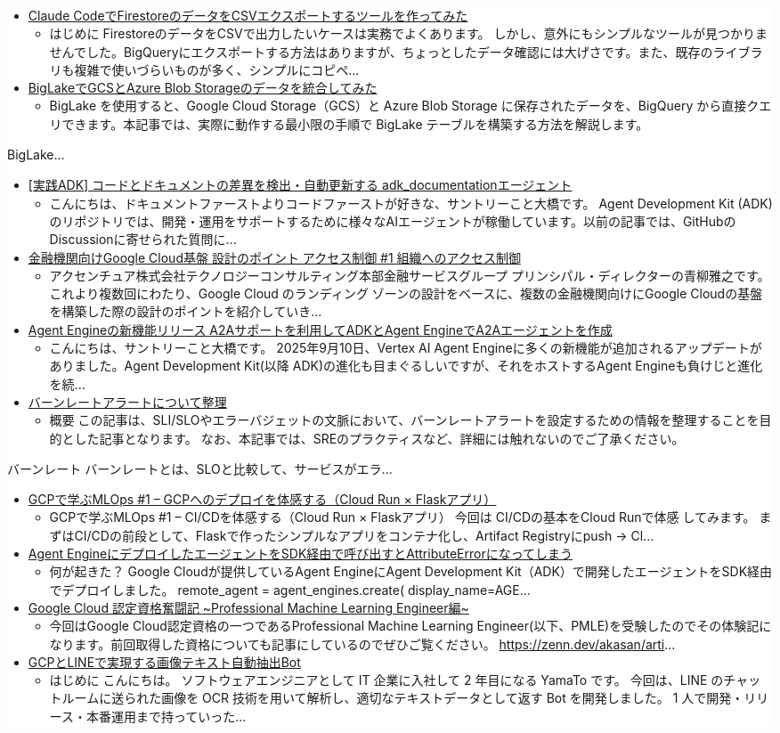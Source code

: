 - [Claude CodeでFirestoreのデータをCSVエクスポートするツールを作ってみた](https://zenn.dev/o2wsu9/articles/firestore-csv-export-claude-code)
  - はじめに
FirestoreのデータをCSVで出力したいケースは実務でよくあります。
しかし、意外にもシンプルなツールが見つかりませんでした。BigQueryにエクスポートする方法はありますが、ちょっとしたデータ確認には大げさです。また、既存のライブラリも複雑で使いづらいものが多く、シンプルにコピペ...
- [BigLakeでGCSとAzure Blob Storageのデータを統合してみた](https://zenn.dev/o2wsu9/articles/gcp-biglake-multicloud-datalake)
  - BigLake を使用すると、Google Cloud Storage（GCS）と Azure Blob Storage に保存されたデータを、BigQuery から直接クエリできます。本記事では、実際に動作する最小限の手順で BigLake テーブルを構築する方法を解説します。

 BigLake...
- [[実践ADK] コードとドキュメントの差異を検出・自動更新する adk_documentationエージェント](https://zenn.dev/soundtricker/articles/a487c5f129271b)
  - こんにちは、ドキュメントファーストよりコードファーストが好きな、サントリーこと大橋です。
Agent Development Kit (ADK)のリポジトリでは、開発・運用をサポートするために様々なAIエージェントが稼働しています。以前の記事では、GitHubのDiscussionに寄せられた質問に...
- [金融機関向けGoogle Cloud基盤 設計のポイント アクセス制御 #1 組織へのアクセス制御](https://zenn.dev/acntechjp/articles/d6dba64cd15c6d)
  - アクセンチュア株式会社テクノロジーコンサルティング本部金融サービスグループ プリンシパル・ディレクターの青柳雅之です。これより複数回にわたり、Google Cloud のランディング ゾーンの設計をベースに、複数の金融機関向けにGoogle Cloudの基盤を構築した際の設計のポイントを紹介していき...
- [Agent Engineの新機能リリース A2Aサポートを利用してADKとAgent EngineでA2Aエージェントを作成](https://zenn.dev/soundtricker/articles/01f59c44af93ea)
  - こんにちは、サントリーこと大橋です。
2025年9月10日、Vertex AI Agent Engineに多くの新機能が追加されるアップデートがありました。Agent Development Kit(以降 ADK)の進化も目まぐるしいですが、それをホストするAgent Engineも負けじと進化を続...
- [バーンレートアラートについて整理](https://zenn.dev/msd05keisuke/articles/6b6451b2480ada)
  - 概要
この記事は、SLI/SLOやエラーバジェットの文脈において、バーンレートアラートを設定するための情報を整理することを目的とした記事となります。
なお、本記事では、SREのプラクティスなど、詳細には触れないのでご了承ください。

 バーンレート
バーンレートとは、SLOと比較して、サービスがエラ...
- [GCPで学ぶMLOps #1 – GCPへのデプロイを体感する（Cloud Run × Flaskアプリ）](https://zenn.dev/kyoheyyy/articles/bc6edd5c79075f)
  - GCPで学ぶMLOps #1 – CI/CDを体感する（Cloud Run × Flaskアプリ）
今回は CI/CDの基本をCloud Runで体感 してみます。
まずはCI/CDの前段として、Flaskで作ったシンプルなアプリをコンテナ化し、Artifact Registryにpush → Cl...
- [Agent EngineにデプロイしたエージェントをSDK経由で呼び出すとAttributeErrorになってしまう](https://zenn.dev/msd05keisuke/articles/2bd100db4bb7e5)
  - 何が起きた？
Google Cloudが提供しているAgent EngineにAgent Development Kit（ADK）で開発したエージェントをSDK経由でデプロイしました。
remote_agent = agent_engines.create(
    display_name=AGE...
- [Google Cloud 認定資格奮闘記 ~Professional Machine Learning Engineer編~](https://zenn.dev/akasan/articles/062b9d9e44922a)
  - 今回はGoogle Cloud認定資格の一つであるProfessional Machine Learning Engineer(以下、PMLE)を受験したのでその体験記になります。前回取得した資格についても記事にしているのでぜひご覧ください。
https://zenn.dev/akasan/arti...
- [GCPとLINEで実現する画像テキスト自動抽出Bot](https://zenn.dev/yama14/articles/line-matchinfo-bot)
  - はじめに
こんにちは。
ソフトウェアエンジニアとして IT 企業に入社して 2 年目になる YamaTo です。
今回は、LINE のチャットルームに送られた画像を OCR 技術を用いて解析し、適切なテキストデータとして返す Bot を開発しました。
1 人で開発・リリース・本番運用まで持っていった...
